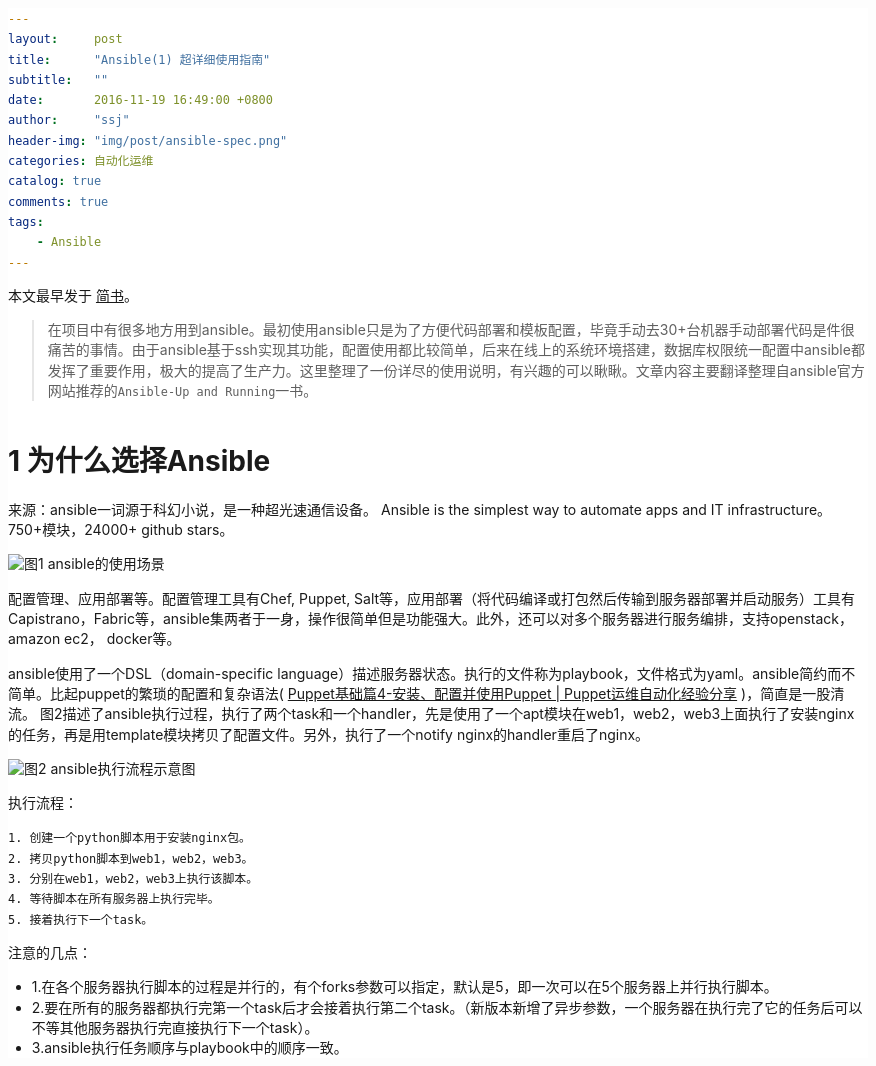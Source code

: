 ```yaml
---
layout:     post
title:      "Ansible(1) 超详细使用指南"
subtitle:   ""
date:       2016-11-19 16:49:00 +0800
author:     "ssj"
header-img: "img/post/ansible-spec.png"
categories: 自动化运维
catalog: true
comments: true
tags:
    - Ansible
---
```


本文最早发于 [简书](https://www.jianshu.com/p/f0cf027225df)。

> 在项目中有很多地方用到ansible。最初使用ansible只是为了方便代码部署和模板配置，毕竟手动去30+台机器手动部署代码是件很痛苦的事情。由于ansible基于ssh实现其功能，配置使用都比较简单，后来在线上的系统环境搭建，数据库权限统一配置中ansible都发挥了重要作用，极大的提高了生产力。这里整理了一份详尽的使用说明，有兴趣的可以瞅瞅。文章内容主要翻译整理自ansible官方网站推荐的`Ansible-Up and Running`一书。

# 1 为什么选择Ansible
来源：ansible一词源于科幻小说，是一种超光速通信设备。
Ansible is the simplest way to automate apps and IT infrastructure。
750+模块，24000+ github stars。

![图1 ansible的使用场景](http://upload-images.jianshu.io/upload_images/286774-0766d1bb5cdeb08f.png?imageMogr2/auto-orient/strip%7CimageView2/2/w/1240)

配置管理、应用部署等。配置管理工具有Chef, Puppet, Salt等，应用部署（将代码编译或打包然后传输到服务器部署并启动服务）工具有Capistrano，Fabric等，ansible集两者于一身，操作很简单但是功能强大。此外，还可以对多个服务器进行服务编排，支持openstack，amazon ec2， docker等。

ansible使用了一个DSL（domain-specific language）描述服务器状态。执行的文件称为playbook，文件格式为yaml。ansible简约而不简单。比起puppet的繁琐的配置和复杂语法( [Puppet基础篇4-安装、配置并使用Puppet | Puppet运维自动化经验分享](http://kisspuppet.com/2014/03/08/puppet_learning_base4/) )，简直是一股清流。  图2描述了ansible执行过程，执行了两个task和一个handler，先是使用了一个apt模块在web1，web2，web3上面执行了安装nginx的任务，再是用template模块拷贝了配置文件。另外，执行了一个notify nginx的handler重启了nginx。

![图2 ansible执行流程示意图](http://upload-images.jianshu.io/upload_images/286774-ae10632a49bcb37b.png?imageMogr2/auto-orient/strip%7CimageView2/2/w/1240)

执行流程：

```
1. 创建一个python脚本用于安装nginx包。
2. 拷贝python脚本到web1，web2，web3。
3. 分别在web1，web2，web3上执行该脚本。
4. 等待脚本在所有服务器上执行完毕。
5. 接着执行下一个task。
```
注意的几点：
- 1.在各个服务器执行脚本的过程是并行的，有个forks参数可以指定，默认是5，即一次可以在5个服务器上并行执行脚本。
- 2.要在所有的服务器都执行完第一个task后才会接着执行第二个task。（新版本新增了异步参数，一个服务器在执行完了它的任务后可以不等其他服务器执行完直接执行下一个task）。
- 3.ansible执行任务顺序与playbook中的顺序一致。
